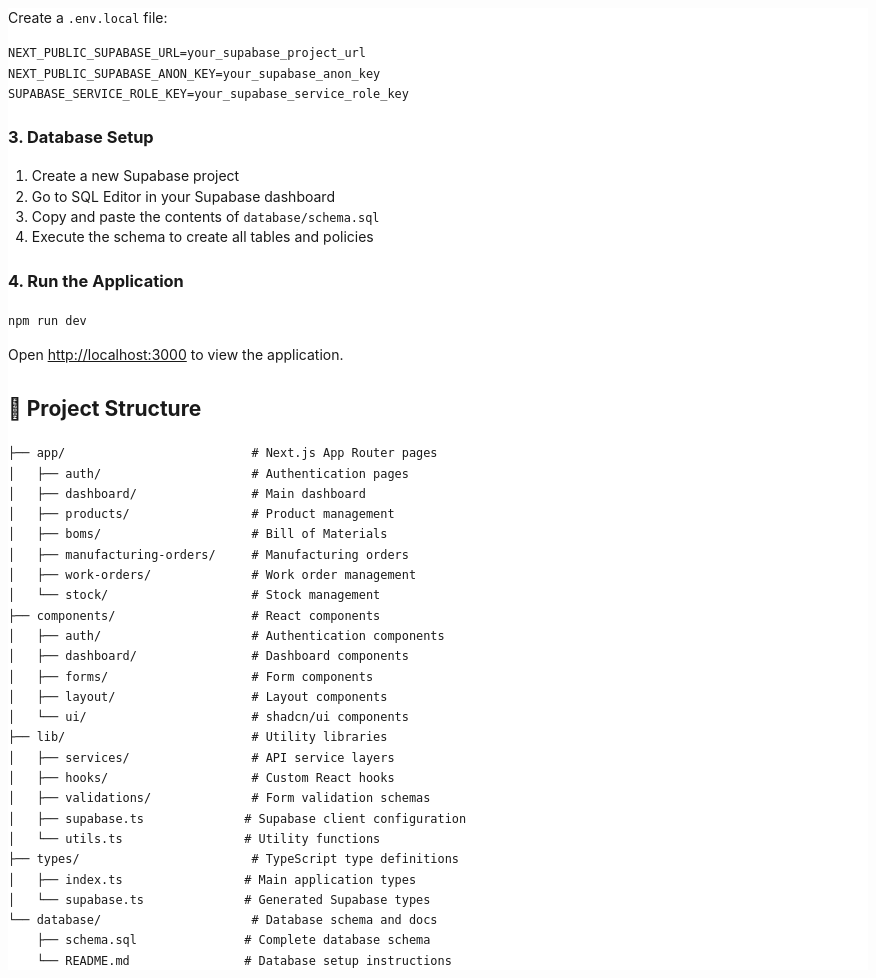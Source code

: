 Create a `.env.local` file:

```env
NEXT_PUBLIC_SUPABASE_URL=your_supabase_project_url
NEXT_PUBLIC_SUPABASE_ANON_KEY=your_supabase_anon_key
SUPABASE_SERVICE_ROLE_KEY=your_supabase_service_role_key
```

### 3. Database Setup

1. Create a new Supabase project
2. Go to SQL Editor in your Supabase dashboard
3. Copy and paste the contents of `database/schema.sql`
4. Execute the schema to create all tables and policies

### 4. Run the Application

```bash
npm run dev
```

Open [http://localhost:3000](http://localhost:3000) to view the application.

## 📁 Project Structure

```
├── app/                          # Next.js App Router pages
│   ├── auth/                     # Authentication pages
│   ├── dashboard/                # Main dashboard
│   ├── products/                 # Product management
│   ├── boms/                     # Bill of Materials
│   ├── manufacturing-orders/     # Manufacturing orders
│   ├── work-orders/              # Work order management
│   └── stock/                    # Stock management
├── components/                   # React components
│   ├── auth/                     # Authentication components
│   ├── dashboard/                # Dashboard components
│   ├── forms/                    # Form components
│   ├── layout/                   # Layout components
│   └── ui/                       # shadcn/ui components
├── lib/                          # Utility libraries
│   ├── services/                 # API service layers
│   ├── hooks/                    # Custom React hooks
│   ├── validations/              # Form validation schemas
│   ├── supabase.ts              # Supabase client configuration
│   └── utils.ts                 # Utility functions
├── types/                        # TypeScript type definitions
│   ├── index.ts                 # Main application types
│   └── supabase.ts              # Generated Supabase types
└── database/                     # Database schema and docs
    ├── schema.sql               # Complete database schema
    └── README.md                # Database setup instructions
```
